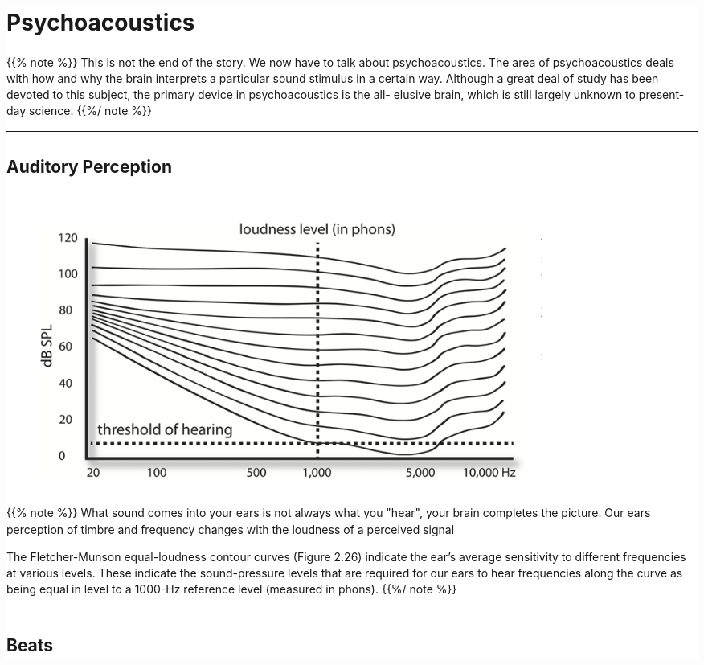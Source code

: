 
# Psychoacoustics

{{% note %}}
This is not the end of the story. We now have to talk about psychoacoustics. The area of psychoacoustics deals with how and why the brain interprets a particular sound stimulus in a certain way. Although a great deal of study has been devoted to this subject, the primary device in psychoacoustics is the all- elusive brain, which is still largely unknown to present-day science.
{{%/ note %}}

---

## Auditory Perception

![](fm-curve.png)

{{% note %}}
What sound comes into your ears is not always what you "hear", your brain completes the picture. Our ears perception of timbre and frequency changes with the loudness of a perceived signal

The Fletcher-Munson equal-loudness contour curves (Figure 2.26) indicate the ear’s average sensitivity to different frequencies at various levels. These indicate the sound-pressure levels that are required for our ears to hear frequencies along the curve as being equal in level to a 1000-Hz reference level (measured in phons).
{{%/ note %}}

---

## Beats 

<iframe width="560" height="315" src="https://www.youtube.com/embed/srNqPEJJCLU" title="YouTube video player" frameborder="0" allow="accelerometer; autoplay; clipboard-write; encrypted-media; gyroscope; picture-in-picture" allowfullscreen></iframe>
